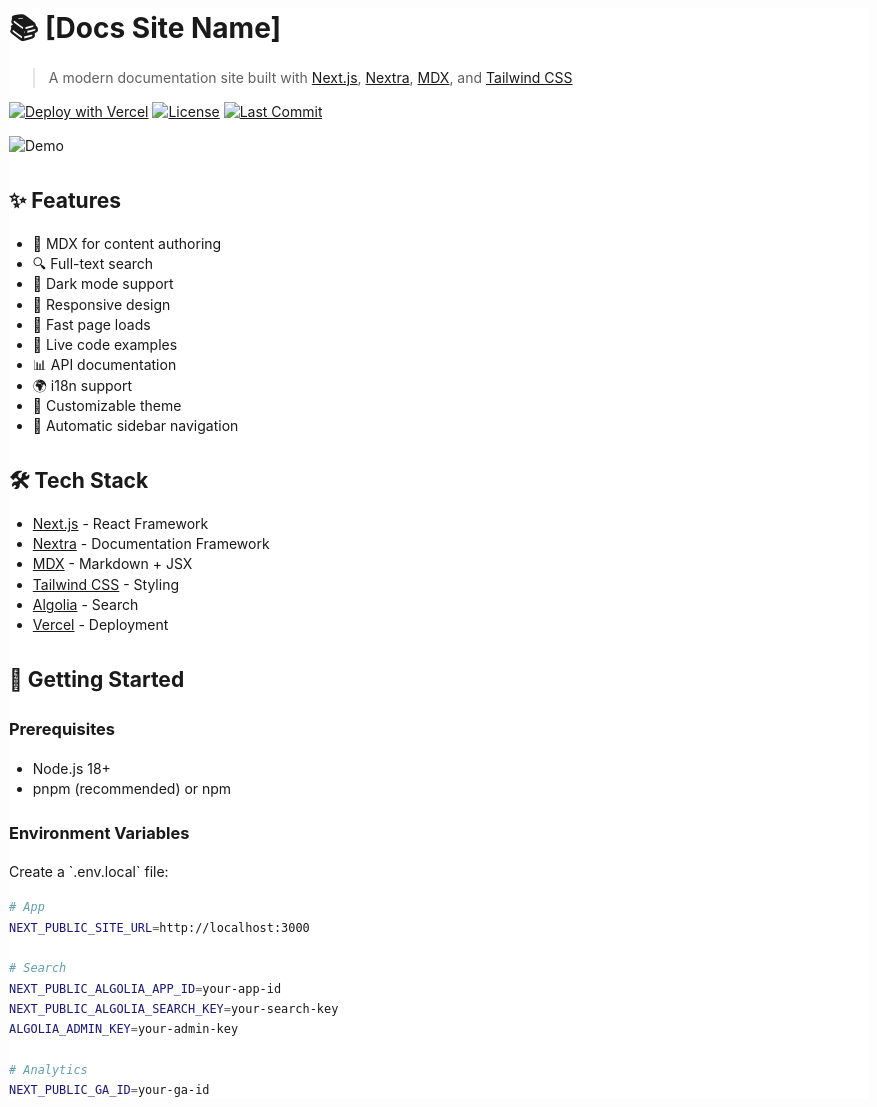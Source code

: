 # 📚 [Docs Site Name]

> A modern documentation site built with [Next.js](https://nextjs.org/), [Nextra](https://nextra.site/), [MDX](https://mdxjs.com/), and [Tailwind CSS](https://tailwindcss.com/)

[![Deploy with Vercel](https://vercel.com/button)](https://vercel.com/new/clone?repository-url=https://github.com/username/docs-site)
[![License](https://img.shields.io/github/license/username/docs-site)](LICENSE)
[![Last Commit](https://img.shields.io/github/last-commit/username/docs-site)](https://github.com/username/docs-site/commits/main)

![Demo](demo.png)

## ✨ Features

- 📝 MDX for content authoring
- 🔍 Full-text search
- 🌙 Dark mode support
- 📱 Responsive design
- 🚀 Fast page loads
- 🔄 Live code examples
- 📊 API documentation
- 🌍 i18n support
- 🎨 Customizable theme
- 🔗 Automatic sidebar navigation

## 🛠️ Tech Stack

- [Next.js](https://nextjs.org/) - React Framework
- [Nextra](https://nextra.site/) - Documentation Framework
- [MDX](https://mdxjs.com/) - Markdown + JSX
- [Tailwind CSS](https://tailwindcss.com/) - Styling
- [Algolia](https://www.algolia.com/) - Search
- [Vercel](https://vercel.com/) - Deployment

## 📖 Getting Started

### Prerequisites

- Node.js 18+
- pnpm (recommended) or npm

### Environment Variables

Create a \`.env.local\` file:

```bash
# App
NEXT_PUBLIC_SITE_URL=http://localhost:3000

# Search
NEXT_PUBLIC_ALGOLIA_APP_ID=your-app-id
NEXT_PUBLIC_ALGOLIA_SEARCH_KEY=your-search-key
ALGOLIA_ADMIN_KEY=your-admin-key

# Analytics
NEXT_PUBLIC_GA_ID=your-ga-id
```

